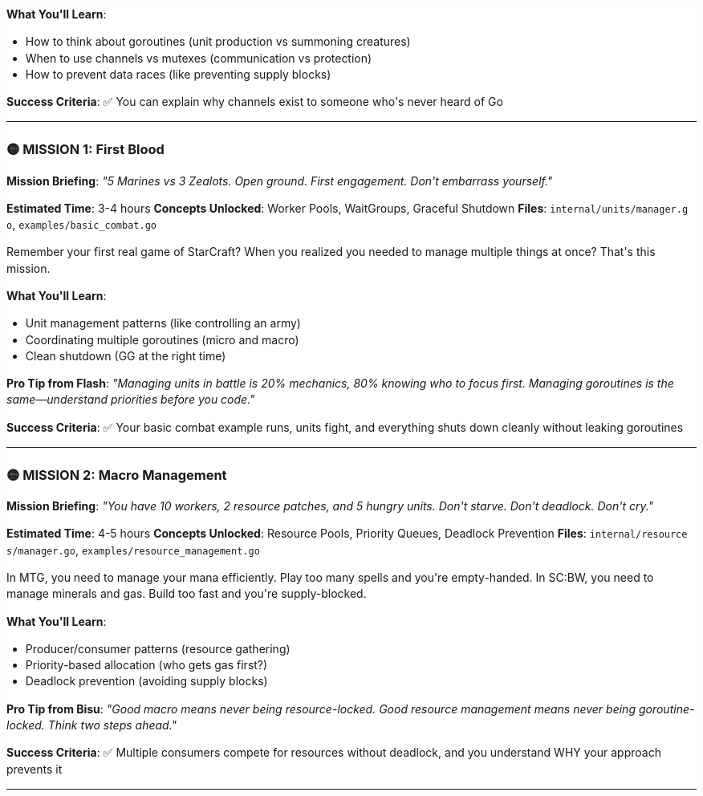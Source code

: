 **What You'll Learn**:
- How to think about goroutines (unit production vs summoning creatures)
- When to use channels vs mutexes (communication vs protection)
- How to prevent data races (like preventing supply blocks)

**Success Criteria**: ✅ You can explain why channels exist to someone who's never heard of Go

---

### 🟡 MISSION 1: First Blood

**Mission Briefing**: *"5 Marines vs 3 Zealots. Open ground. First engagement. Don't embarrass yourself."*

**Estimated Time**: 3-4 hours
**Concepts Unlocked**: Worker Pools, WaitGroups, Graceful Shutdown
**Files**: `internal/units/manager.go`, `examples/basic_combat.go`

Remember your first real game of StarCraft? When you realized you needed to manage multiple things at once? That's this mission.

**What You'll Learn**:
- Unit management patterns (like controlling an army)
- Coordinating multiple goroutines (micro and macro)
- Clean shutdown (GG at the right time)

**Pro Tip from Flash**: *"Managing units in battle is 20% mechanics, 80% knowing who to focus first. Managing goroutines is the same—understand priorities before you code."*

**Success Criteria**: ✅ Your basic combat example runs, units fight, and everything shuts down cleanly without leaking goroutines

---

### 🟡 MISSION 2: Macro Management

**Mission Briefing**: *"You have 10 workers, 2 resource patches, and 5 hungry units. Don't starve. Don't deadlock. Don't cry."*

**Estimated Time**: 4-5 hours
**Concepts Unlocked**: Resource Pools, Priority Queues, Deadlock Prevention
**Files**: `internal/resources/manager.go`, `examples/resource_management.go`

In MTG, you need to manage your mana efficiently. Play too many spells and you're empty-handed. In SC:BW, you need to manage minerals and gas. Build too fast and you're supply-blocked.

**What You'll Learn**:
- Producer/consumer patterns (resource gathering)
- Priority-based allocation (who gets gas first?)
- Deadlock prevention (avoiding supply blocks)

**Pro Tip from Bisu**: *"Good macro means never being resource-locked. Good resource management means never being goroutine-locked. Think two steps ahead."*

**Success Criteria**: ✅ Multiple consumers compete for resources without deadlock, and you understand WHY your approach prevents it

---